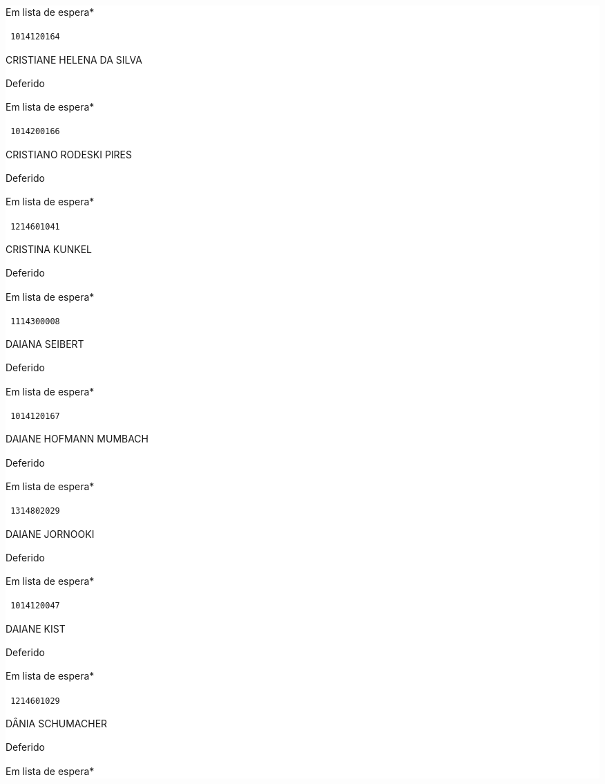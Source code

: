    Em lista de espera*

     1014120164

   CRISTIANE HELENA DA SILVA

   Deferido

   Em lista de espera*

     1014200166

   CRISTIANO RODESKI PIRES

   Deferido

   Em lista de espera*

     1214601041

   CRISTINA KUNKEL

   Deferido

   Em lista de espera*

     1114300008

   DAIANA SEIBERT

   Deferido

   Em lista de espera*

     1014120167

   DAIANE HOFMANN MUMBACH

   Deferido

   Em lista de espera*

     1314802029

   DAIANE JORNOOKI

   Deferido

   Em lista de espera*

     1014120047

   DAIANE KIST

   Deferido

   Em lista de espera*

     1214601029

   DÂNIA SCHUMACHER

   Deferido

   Em lista de espera*
